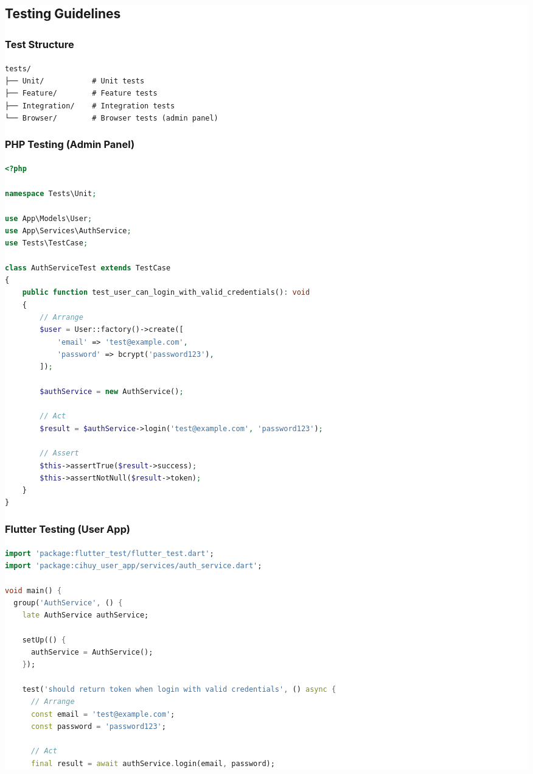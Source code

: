 ## Testing Guidelines

### Test Structure
```
tests/
├── Unit/           # Unit tests
├── Feature/        # Feature tests
├── Integration/    # Integration tests
└── Browser/        # Browser tests (admin panel)
```

### PHP Testing (Admin Panel)
```php
<?php

namespace Tests\Unit;

use App\Models\User;
use App\Services\AuthService;
use Tests\TestCase;

class AuthServiceTest extends TestCase
{
    public function test_user_can_login_with_valid_credentials(): void
    {
        // Arrange
        $user = User::factory()->create([
            'email' => 'test@example.com',
            'password' => bcrypt('password123'),
        ]);
        
        $authService = new AuthService();

        // Act
        $result = $authService->login('test@example.com', 'password123');

        // Assert
        $this->assertTrue($result->success);
        $this->assertNotNull($result->token);
    }
}
```

### Flutter Testing (User App)
```dart
import 'package:flutter_test/flutter_test.dart';
import 'package:cihuy_user_app/services/auth_service.dart';

void main() {
  group('AuthService', () {
    late AuthService authService;

    setUp(() {
      authService = AuthService();
    });

    test('should return token when login with valid credentials', () async {
      // Arrange
      const email = 'test@example.com';
      const password = 'password123';

      // Act
      final result = await authService.login(email, password);
```